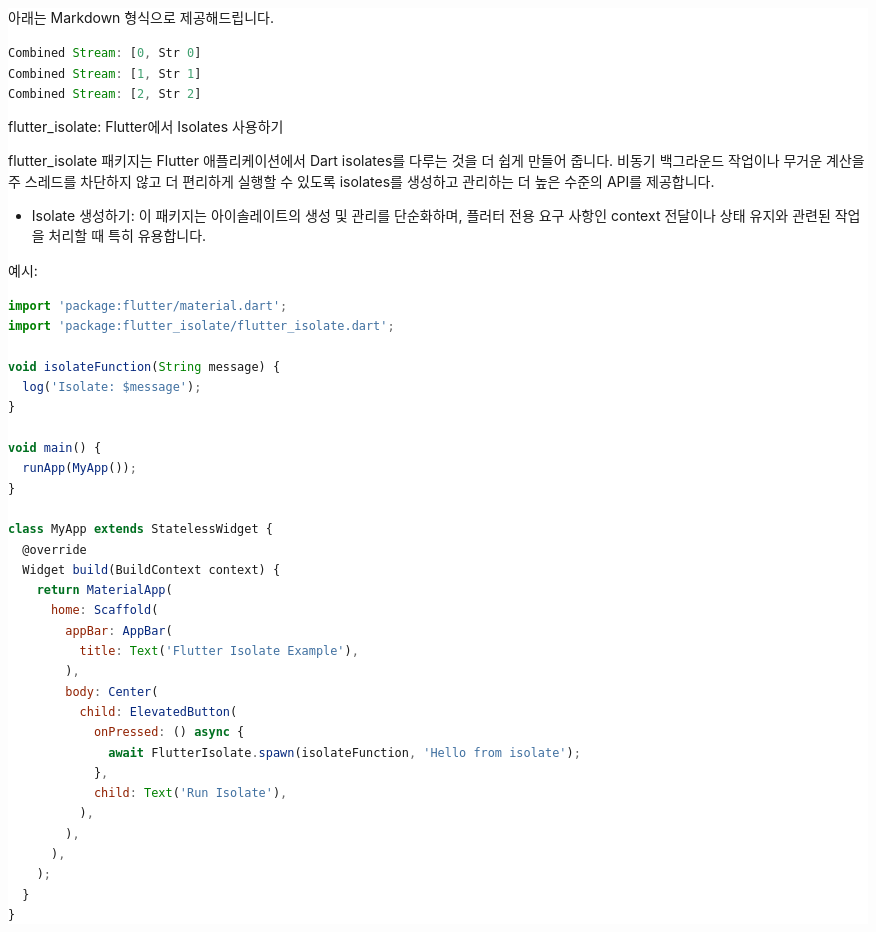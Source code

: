 <div class="content-ad"></div>

아래는 Markdown 형식으로 제공해드립니다.

```js
Combined Stream: [0, Str 0]
Combined Stream: [1, Str 1]
Combined Stream: [2, Str 2]
```

flutter_isolate: Flutter에서 Isolates 사용하기

flutter_isolate 패키지는 Flutter 애플리케이션에서 Dart isolates를 다루는 것을 더 쉽게 만들어 줍니다. 비동기 백그라운드 작업이나 무거운 계산을 주 스레드를 차단하지 않고 더 편리하게 실행할 수 있도록 isolates를 생성하고 관리하는 더 높은 수준의 API를 제공합니다.

<div class="content-ad"></div>

- Isolate 생성하기: 이 패키지는 아이솔레이트의 생성 및 관리를 단순화하며, 플러터 전용 요구 사항인 context 전달이나 상태 유지와 관련된 작업을 처리할 때 특히 유용합니다.

예시:

```js
import 'package:flutter/material.dart';
import 'package:flutter_isolate/flutter_isolate.dart';

void isolateFunction(String message) {
  log('Isolate: $message');
}

void main() {
  runApp(MyApp());
}

class MyApp extends StatelessWidget {
  @override
  Widget build(BuildContext context) {
    return MaterialApp(
      home: Scaffold(
        appBar: AppBar(
          title: Text('Flutter Isolate Example'),
        ),
        body: Center(
          child: ElevatedButton(
            onPressed: () async {
              await FlutterIsolate.spawn(isolateFunction, 'Hello from isolate');
            },
            child: Text('Run Isolate'),
          ),
        ),
      ),
    );
  }
}
```
